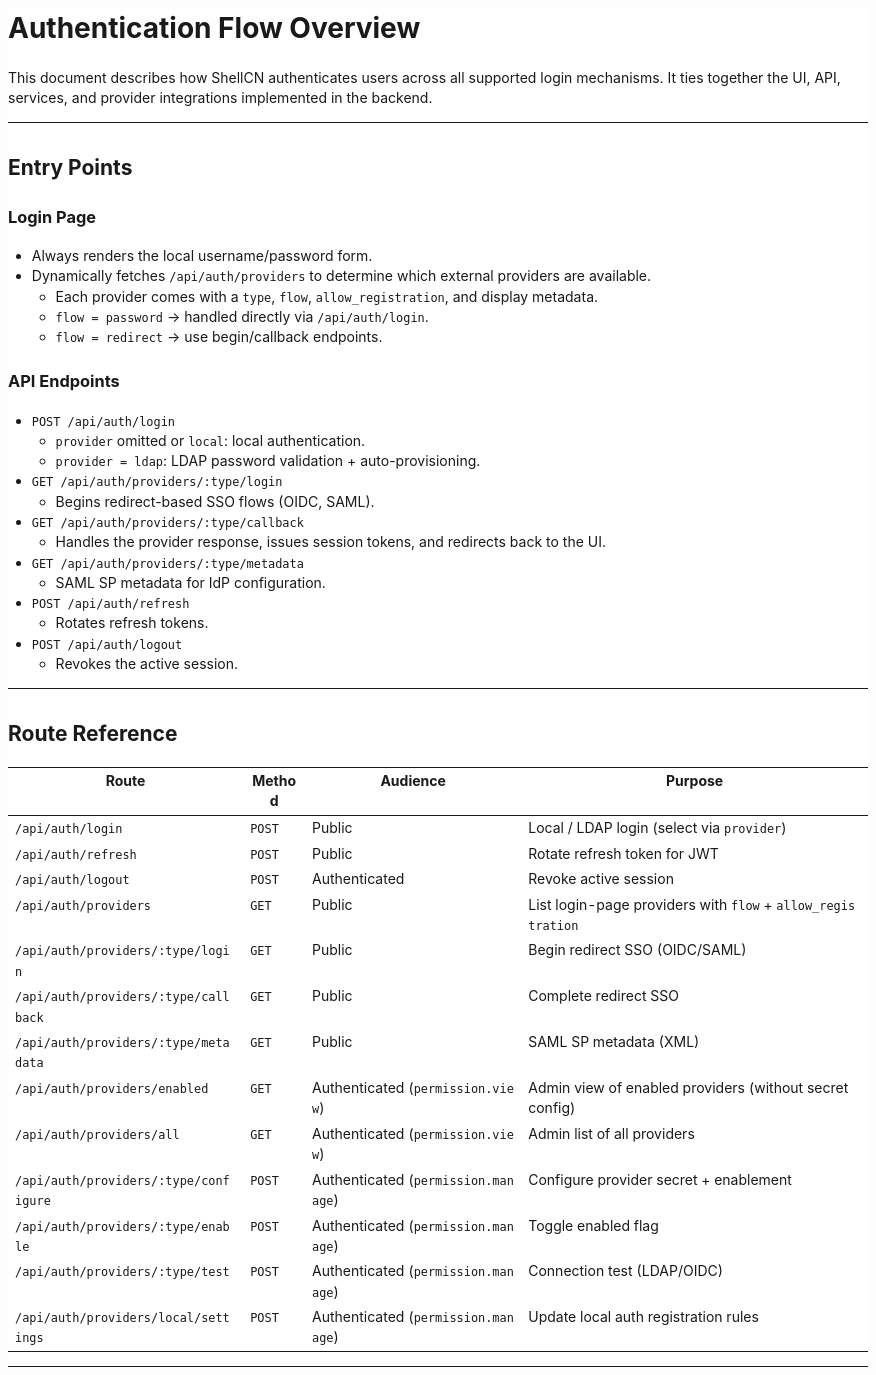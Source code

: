 # Authentication Flow Overview

This document describes how ShellCN authenticates users across all supported login mechanisms. It ties together the UI, API, services, and provider integrations implemented in the backend.

---

## Entry Points

### Login Page

- Always renders the local username/password form.
- Dynamically fetches `/api/auth/providers` to determine which external providers are available.
  - Each provider comes with a `type`, `flow`, `allow_registration`, and display metadata.
  - `flow = password` → handled directly via `/api/auth/login`.
  - `flow = redirect` → use begin/callback endpoints.

### API Endpoints

- `POST /api/auth/login`
  - `provider` omitted or `local`: local authentication.
  - `provider = ldap`: LDAP password validation + auto-provisioning.
- `GET /api/auth/providers/:type/login`
  - Begins redirect-based SSO flows (OIDC, SAML).
- `GET /api/auth/providers/:type/callback`
  - Handles the provider response, issues session tokens, and redirects back to the UI.
- `GET /api/auth/providers/:type/metadata`
  - SAML SP metadata for IdP configuration.
- `POST /api/auth/refresh`
  - Rotates refresh tokens.
- `POST /api/auth/logout`
  - Revokes the active session.

---

## Route Reference

| Route                                 | Method | Audience                            | Purpose                                                      |
| ------------------------------------- | ------ | ----------------------------------- | ------------------------------------------------------------ |
| `/api/auth/login`                     | `POST` | Public                              | Local / LDAP login (select via `provider`)                   |
| `/api/auth/refresh`                   | `POST` | Public                              | Rotate refresh token for JWT                                 |
| `/api/auth/logout`                    | `POST` | Authenticated                       | Revoke active session                                        |
| `/api/auth/providers`                 | `GET`  | Public                              | List login-page providers with `flow` + `allow_registration` |
| `/api/auth/providers/:type/login`     | `GET`  | Public                              | Begin redirect SSO (OIDC/SAML)                               |
| `/api/auth/providers/:type/callback`  | `GET`  | Public                              | Complete redirect SSO                                        |
| `/api/auth/providers/:type/metadata`  | `GET`  | Public                              | SAML SP metadata (XML)                                       |
| `/api/auth/providers/enabled`         | `GET`  | Authenticated (`permission.view`)   | Admin view of enabled providers (without secret config)      |
| `/api/auth/providers/all`             | `GET`  | Authenticated (`permission.view`)   | Admin list of all providers                                  |
| `/api/auth/providers/:type/configure` | `POST` | Authenticated (`permission.manage`) | Configure provider secret + enablement                       |
| `/api/auth/providers/:type/enable`    | `POST` | Authenticated (`permission.manage`) | Toggle enabled flag                                          |
| `/api/auth/providers/:type/test`      | `POST` | Authenticated (`permission.manage`) | Connection test (LDAP/OIDC)                                  |
| `/api/auth/providers/local/settings`  | `POST` | Authenticated (`permission.manage`) | Update local auth registration rules                         |

---